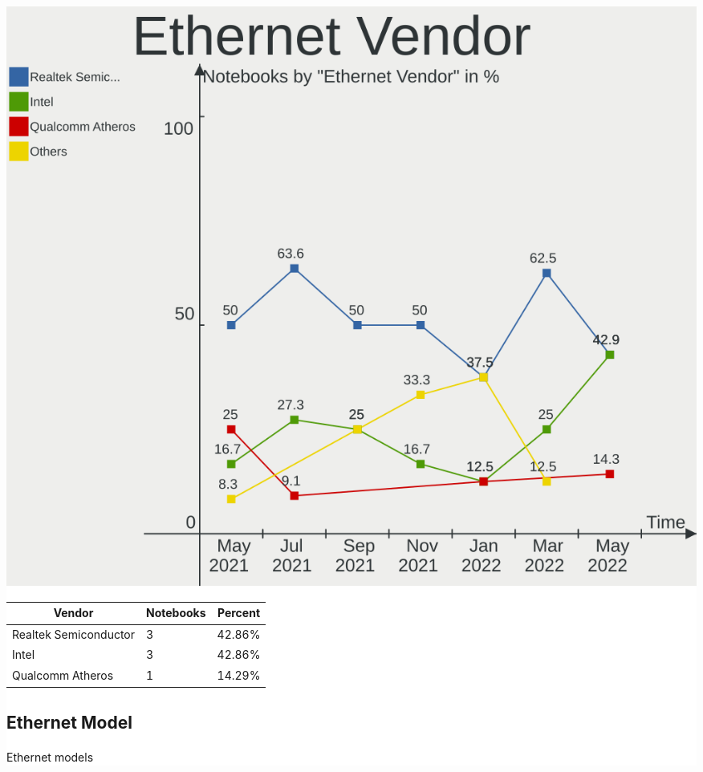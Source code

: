 ![Ethernet Vendor](./images/line_chart/net_ethernet_vendor.svg)

| Vendor                | Notebooks | Percent |
|-----------------------|-----------|---------|
| Realtek Semiconductor | 3         | 42.86%  |
| Intel                 | 3         | 42.86%  |
| Qualcomm Atheros      | 1         | 14.29%  |

Ethernet Model
--------------

Ethernet models
